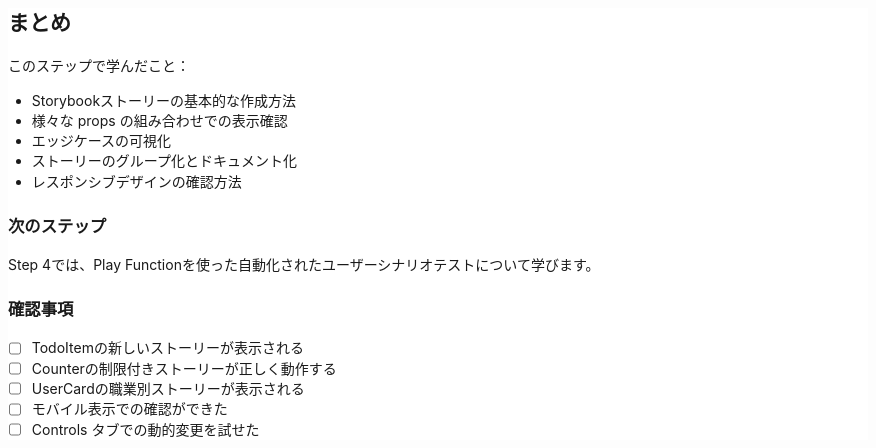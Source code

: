 
## まとめ

このステップで学んだこと：
- Storybookストーリーの基本的な作成方法
- 様々な props の組み合わせでの表示確認
- エッジケースの可視化
- ストーリーのグループ化とドキュメント化
- レスポンシブデザインの確認方法

### 次のステップ
Step 4では、Play Functionを使った自動化されたユーザーシナリオテストについて学びます。

### 確認事項
- [ ] TodoItemの新しいストーリーが表示される
- [ ] Counterの制限付きストーリーが正しく動作する
- [ ] UserCardの職業別ストーリーが表示される
- [ ] モバイル表示での確認ができた
- [ ] Controls タブでの動的変更を試せた